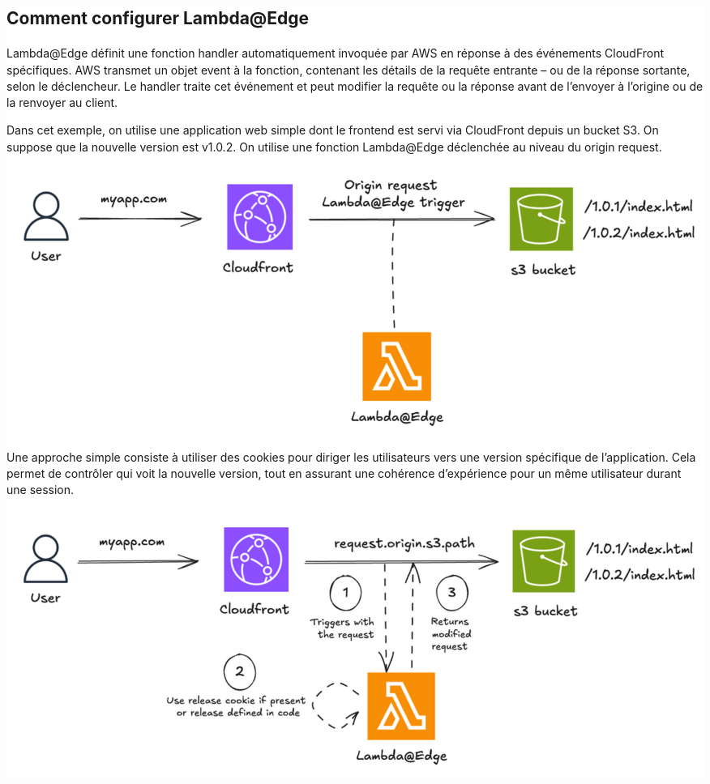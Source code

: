 ## Comment configurer Lambda@Edge

Lambda@Edge définit une fonction handler automatiquement invoquée par AWS en réponse à des événements CloudFront spécifiques. AWS transmet un objet event à la fonction, contenant les détails de la requête entrante – ou de la réponse sortante, selon le déclencheur. Le handler traite cet événement et peut modifier la requête ou la réponse avant de l’envoyer à l’origine ou de la renvoyer au client.

Dans cet exemple, on utilise une application web simple dont le frontend est servi via CloudFront depuis un bucket S3. On suppose que la nouvelle version est v1.0.2. On utilise une fonction Lambda@Edge déclenchée au niveau du origin request.

![Example Setup Diagram](images/example-setup.png)

Une approche simple consiste à utiliser des cookies pour diriger les utilisateurs vers une version spécifique de l’application. Cela permet de contrôler qui voit la nouvelle version, tout en assurant une cohérence d’expérience pour un même utilisateur durant une session.

![Example 1 Diagram](images/example-1.png)
